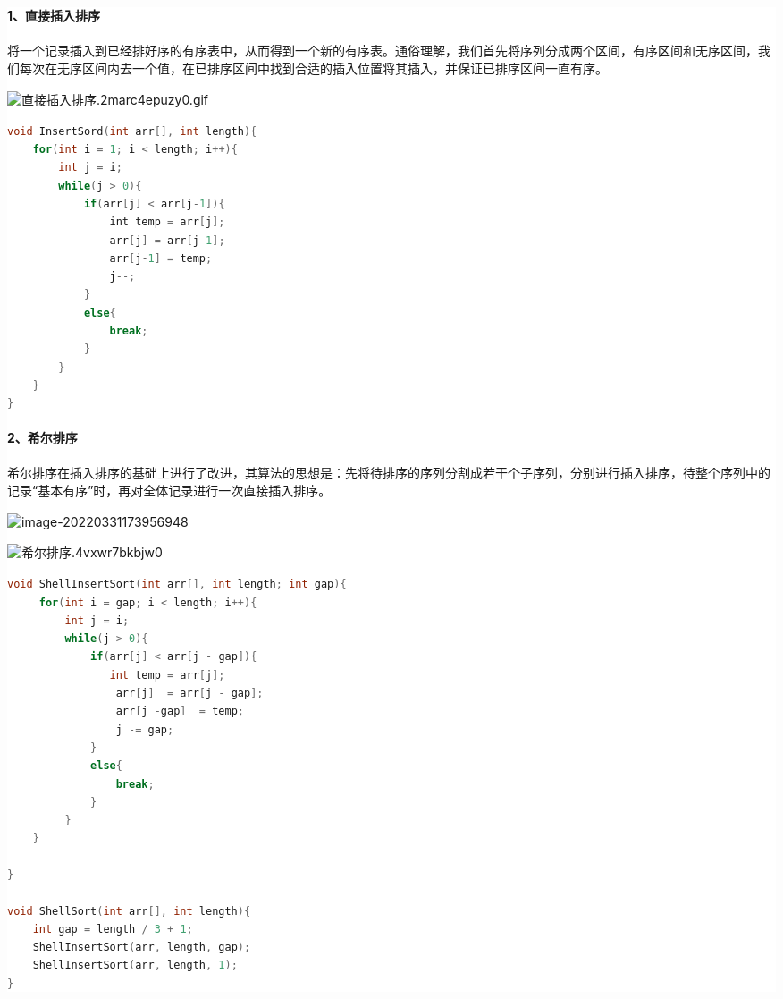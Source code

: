 #### 1、直接插入排序

将一个记录插入到已经排好序的有序表中，从而得到一个新的有序表。通俗理解，我们首先将序列分成两个区间，有序区间和无序区间，我们每次在无序区间内去一个值，在已排序区间中找到合适的插入位置将其插入，并保证已排序区间一直有序。

![直接插入排序.2marc4epuzy0.gif](C:\Users\Administrator\Desktop\排序\直接插入排序.2marc4epuzy0.gif)

```c++
void InsertSord(int arr[], int length){
    for(int i = 1; i < length; i++){
        int j = i;
        while(j > 0){
            if(arr[j] < arr[j-1]){
                int temp = arr[j];
                arr[j] = arr[j-1];
                arr[j-1] = temp;
                j--;
            }
            else{
                break;
            }
        }   
    }
}
```

#### 2、希尔排序

希尔排序在插入排序的基础上进行了改进，其算法的思想是：先将待排序的序列分割成若干个子序列，分别进行插入排序，待整个序列中的记录“基本有序”时，再对全体记录进行一次直接插入排序。

![image-20220331173956948](https://gitee.com/xjg0216/blogimg/raw/master/img/%E5%B8%8C%E5%B0%94%E6%8E%92%E5%BA%8F%E6%AD%A5%E9%AA%A4.png)

![希尔排序.4vxwr7bkbjw0](C:\Users\Administrator\Desktop\排序\希尔排序.4vxwr7bkbjw0.gif)

```C++
void ShellInsertSort(int arr[], int length; int gap){
     for(int i = gap; i < length; i++){
         int j = i;
         while(j > 0){
             if(arr[j] < arr[j - gap]){
                int temp = arr[j];
                 arr[j]  = arr[j - gap];
                 arr[j -gap]  = temp;
                 j -= gap;
             }
             else{
                 break;
             }
         }
    }

}

void ShellSort(int arr[], int length){
    int gap = length / 3 + 1;
    ShellInsertSort(arr, length, gap);
    ShellInsertSort(arr, length, 1);
}
```

